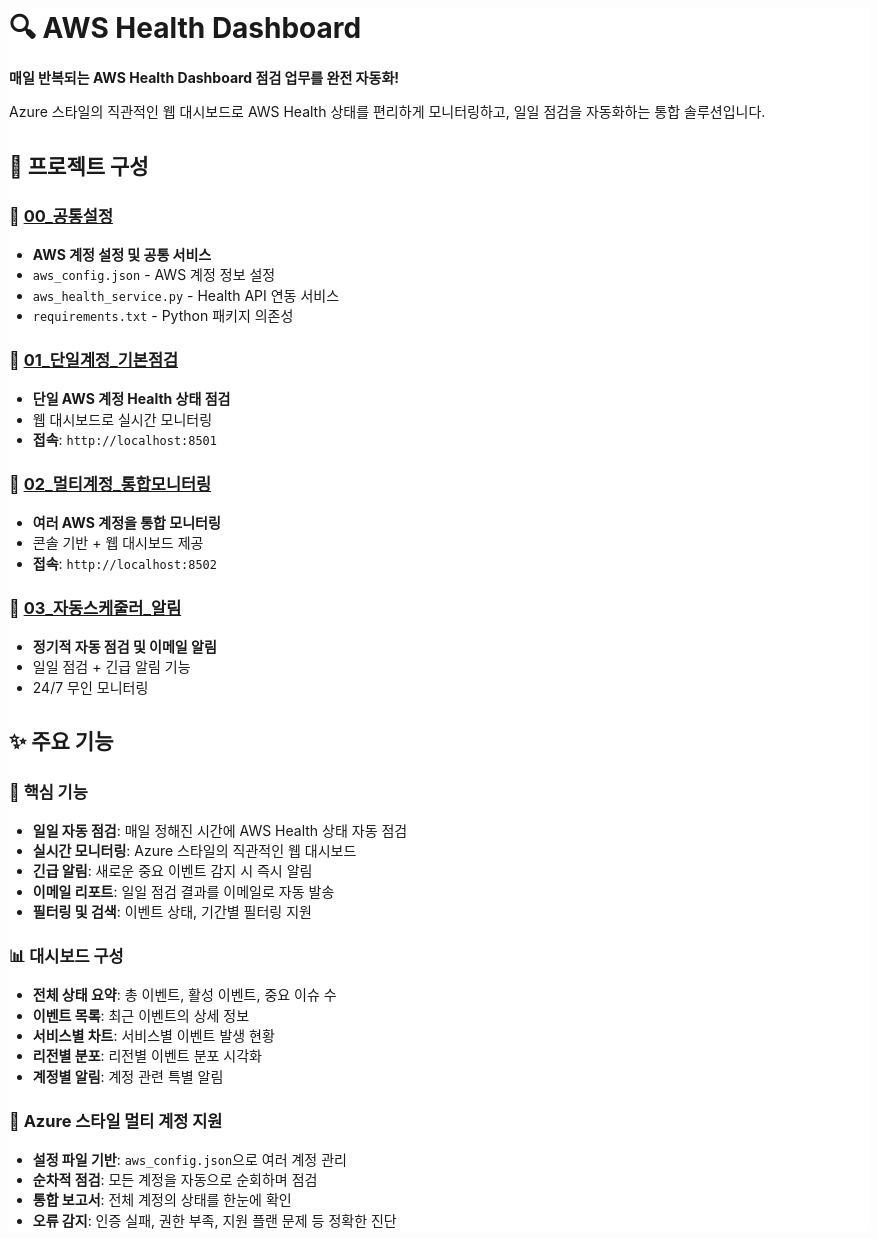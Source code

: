 # 🔍 AWS Health Dashboard

**매일 반복되는 AWS Health Dashboard 점검 업무를 완전 자동화!**

Azure 스타일의 직관적인 웹 대시보드로 AWS Health 상태를 편리하게 모니터링하고, 일일 점검을 자동화하는 통합 솔루션입니다.

## 📁 프로젝트 구성

### 📂 [00_공통설정](./00_공통설정)
- **AWS 계정 설정 및 공통 서비스**
- `aws_config.json` - AWS 계정 정보 설정
- `aws_health_service.py` - Health API 연동 서비스
- `requirements.txt` - Python 패키지 의존성

### 📂 [01_단일계정_기본점검](./01_단일계정_기본점검)  
- **단일 AWS 계정 Health 상태 점검**
- 웹 대시보드로 실시간 모니터링
- **접속**: `http://localhost:8501`

### 📂 [02_멀티계정_통합모니터링](./02_멀티계정_통합모니터링)
- **여러 AWS 계정을 통합 모니터링**
- 콘솔 기반 + 웹 대시보드 제공  
- **접속**: `http://localhost:8502`

### 📂 [03_자동스케줄러_알림](./03_자동스케줄러_알림)
- **정기적 자동 점검 및 이메일 알림**
- 일일 점검 + 긴급 알림 기능
- 24/7 무인 모니터링

## ✨ 주요 기능

### 🎯 **핵심 기능**
- **일일 자동 점검**: 매일 정해진 시간에 AWS Health 상태 자동 점검
- **실시간 모니터링**: Azure 스타일의 직관적인 웹 대시보드
- **긴급 알림**: 새로운 중요 이벤트 감지 시 즉시 알림
- **이메일 리포트**: 일일 점검 결과를 이메일로 자동 발송
- **필터링 및 검색**: 이벤트 상태, 기간별 필터링 지원

### 📊 **대시보드 구성**
- **전체 상태 요약**: 총 이벤트, 활성 이벤트, 중요 이슈 수
- **이벤트 목록**: 최근 이벤트의 상세 정보
- **서비스별 차트**: 서비스별 이벤트 발생 현황
- **리전별 분포**: 리전별 이벤트 분포 시각화
- **계정별 알림**: 계정 관련 특별 알림

### 🔄 **Azure 스타일 멀티 계정 지원**
- **설정 파일 기반**: `aws_config.json`으로 여러 계정 관리
- **순차적 점검**: 모든 계정을 자동으로 순회하며 점검
- **통합 보고서**: 전체 계정의 상태를 한눈에 확인
- **오류 감지**: 인증 실패, 권한 부족, 지원 플랜 문제 등 정확한 진단
